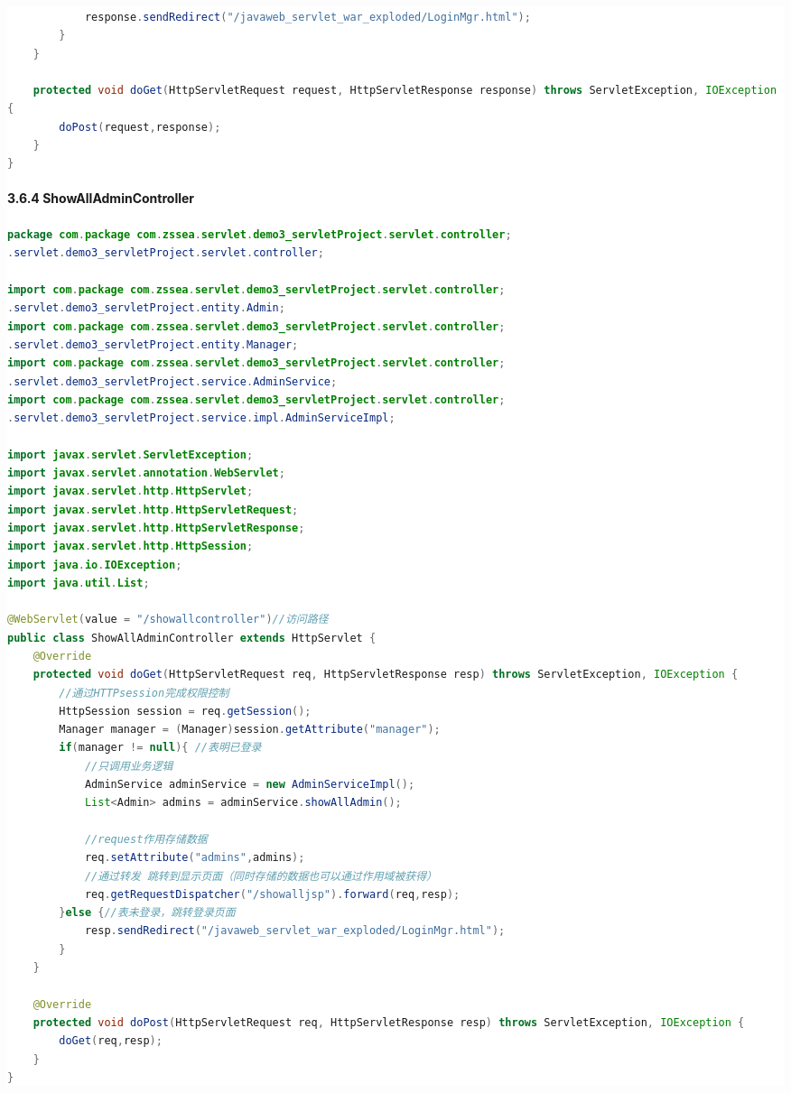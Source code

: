```java
            response.sendRedirect("/javaweb_servlet_war_exploded/LoginMgr.html");
        }
    }

    protected void doGet(HttpServletRequest request, HttpServletResponse response) throws ServletException, IOException {
        doPost(request,response);
    }
}
```

#### 3.6.4 ShowAllAdminController

```java
package com.package com.zssea.servlet.demo3_servletProject.servlet.controller;
.servlet.demo3_servletProject.servlet.controller;

import com.package com.zssea.servlet.demo3_servletProject.servlet.controller;
.servlet.demo3_servletProject.entity.Admin;
import com.package com.zssea.servlet.demo3_servletProject.servlet.controller;
.servlet.demo3_servletProject.entity.Manager;
import com.package com.zssea.servlet.demo3_servletProject.servlet.controller;
.servlet.demo3_servletProject.service.AdminService;
import com.package com.zssea.servlet.demo3_servletProject.servlet.controller;
.servlet.demo3_servletProject.service.impl.AdminServiceImpl;

import javax.servlet.ServletException;
import javax.servlet.annotation.WebServlet;
import javax.servlet.http.HttpServlet;
import javax.servlet.http.HttpServletRequest;
import javax.servlet.http.HttpServletResponse;
import javax.servlet.http.HttpSession;
import java.io.IOException;
import java.util.List;

@WebServlet(value = "/showallcontroller")//访问路径
public class ShowAllAdminController extends HttpServlet {
    @Override
    protected void doGet(HttpServletRequest req, HttpServletResponse resp) throws ServletException, IOException {
        //通过HTTPsession完成权限控制
        HttpSession session = req.getSession();
        Manager manager = (Manager)session.getAttribute("manager");
        if(manager != null){ //表明已登录
            //只调用业务逻辑
            AdminService adminService = new AdminServiceImpl();
            List<Admin> admins = adminService.showAllAdmin();

            //request作用存储数据
            req.setAttribute("admins",admins);
            //通过转发 跳转到显示页面（同时存储的数据也可以通过作用域被获得）
            req.getRequestDispatcher("/showalljsp").forward(req,resp);
        }else {//表未登录，跳转登录页面
            resp.sendRedirect("/javaweb_servlet_war_exploded/LoginMgr.html");
        }
    }

    @Override
    protected void doPost(HttpServletRequest req, HttpServletResponse resp) throws ServletException, IOException {
        doGet(req,resp);
    }
}
```